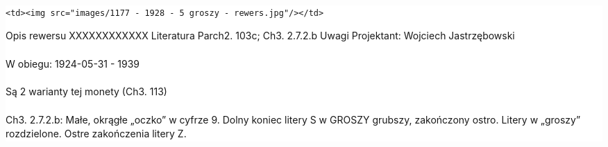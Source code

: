     <td><img src="images/1177 - 1928 - 5 groszy - rewers.jpg"/></td>
  </tr>
  <tr>
    <th>Opis rewersu</th>
    <td>XXXXXXXXXXXX</td>
  </tr>
  <tr>
    <th>Literatura</th>
    <td>Parch2. 103c; Ch3. 2.7.2.b</td>
  </tr>
  <tr>
    <th>Uwagi</th>
    <td>Projektant: Wojciech Jastrzębowski<br /><br />W obiegu: 1924-05-31 - 1939<br /><br />Są 2 warianty tej monety (Ch3. 113)<br /><br />Ch3. 2.7.2.b: Małe, okrągłe „oczko” w cyfrze 9. Dolny koniec litery S w GROSZY grubszy, zakończony ostro. Litery w „groszy” rozdzielone. Ostre zakończenia litery Z.</td>
  </tr>
</table>
